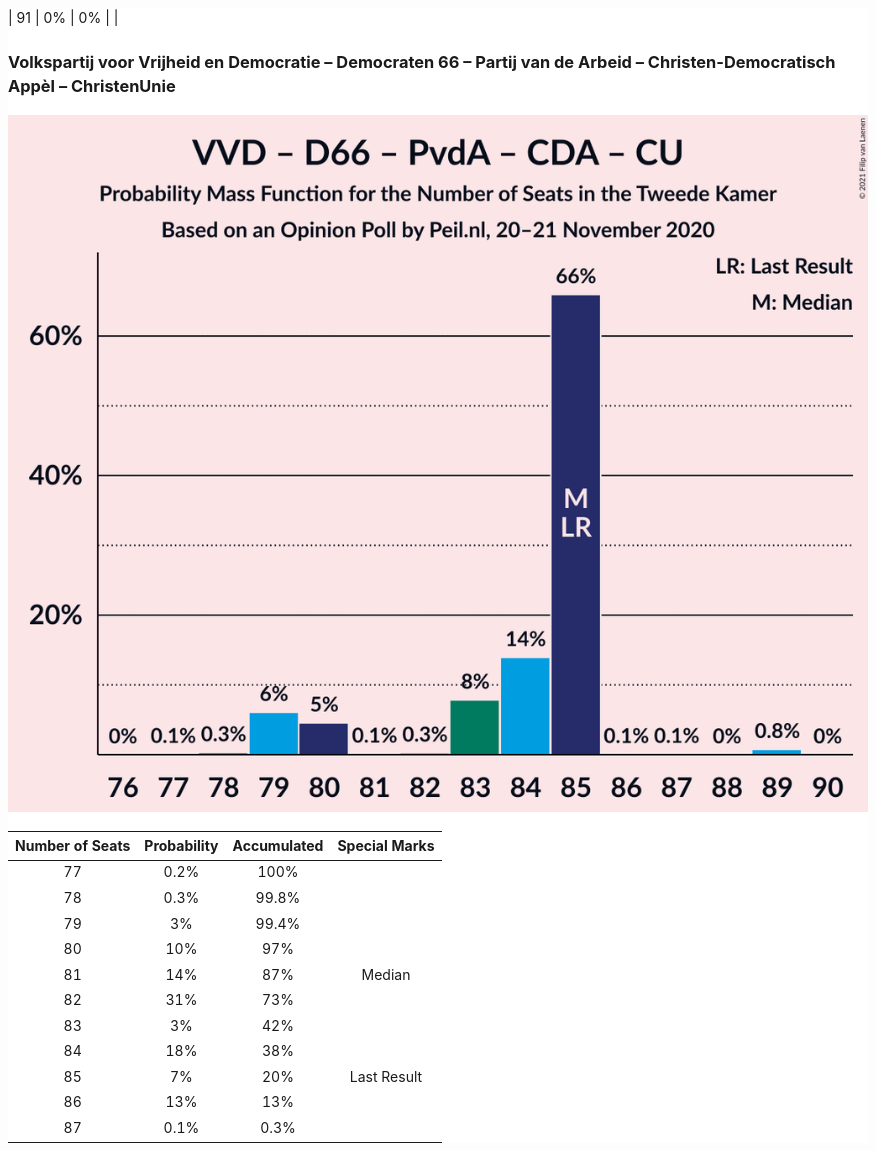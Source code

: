 | 91 | 0% | 0% |  |

### Volkspartij voor Vrijheid en Democratie – Democraten 66 – Partij van de Arbeid – Christen-Democratisch Appèl – ChristenUnie

![Graph with seats probability mass function not yet produced](2020-11-21-Peilnl-coalitions-seats-pmf-vvd–d66–pvda–cda–cu.png "Seats Probability Mass Function")

| Number of Seats | Probability | Accumulated | Special Marks |
|:---------------:|:-----------:|:-----------:|:-------------:|
| 77 | 0.2% | 100% |  |
| 78 | 0.3% | 99.8% |  |
| 79 | 3% | 99.4% |  |
| 80 | 10% | 97% |  |
| 81 | 14% | 87% | Median |
| 82 | 31% | 73% |  |
| 83 | 3% | 42% |  |
| 84 | 18% | 38% |  |
| 85 | 7% | 20% | Last Result |
| 86 | 13% | 13% |  |
| 87 | 0.1% | 0.3% |  |